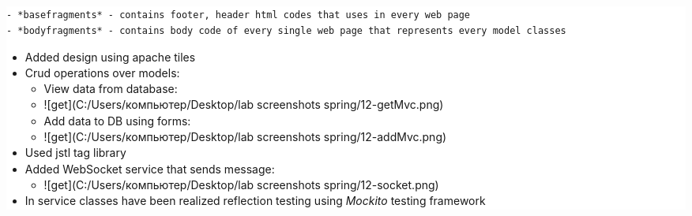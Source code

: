    - *basefragments* - contains footer, header html codes that uses in every web page
    - *bodyfragments* - contains body code of every single web page that represents every model classes
- Added design using apache tiles 
- Crud operations over models:
  - View data from database: 
  - ![get](C:/Users/компьютер/Desktop/lab screenshots spring/12-getMvc.png)
  - Add data to DB using forms:
  - ![get](C:/Users/компьютер/Desktop/lab screenshots spring/12-addMvc.png)
- Used jstl tag library
- Added WebSocket service that sends message:
  - ![get](C:/Users/компьютер/Desktop/lab screenshots spring/12-socket.png)
- In service classes have been realized reflection testing using *Mockito* testing framework
